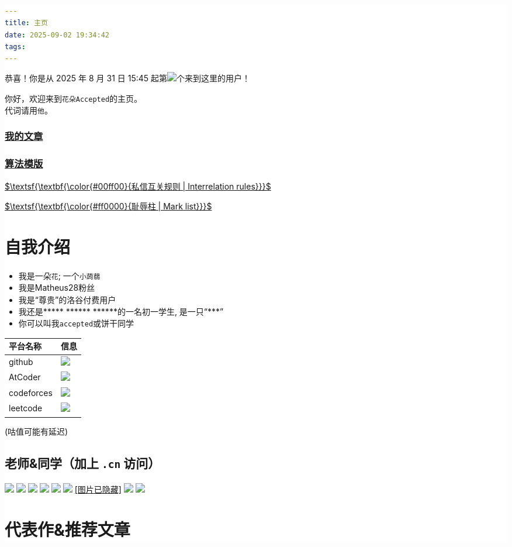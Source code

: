```yaml
---
title: 主页
date: 2025-09-02 19:34:42
tags:
---
```


恭喜！你是从 2025 年 8 月 31 日 15:45
起第![](https://w.saobby.com/w/c4zqq76z)个来到这里的用户！

你好，欢迎来到`花朵Accepted`的主页。  
代词请用`他`。  
### [我的文章](https://www.luogu.com.cn/user/1023732#article)
### [算法模版](https://www.luogu.me/article/pmfi0kyb)
[$\textsf{\textbf{\color{#00ff00}{私信互关规则 | Interrelation rules}}}$](https://www.luogu.me/paste/0w7lkm4g)  

[$\textsf{\textbf{\color{#ff0000}{耻辱柱 | Mark list}}}$](https://www.luogu.me/paste/ei6aifpv)

# 自我介绍
- 我是一朵`花`; 一个`小蒟蒻`
- 我是Matheus28粉丝
- 我是“尊贵”的洛谷付费用户
- 我还是***** ****** \*\*\*\*\*\*的一名初一学生, 是一只“***”
- 你可以叫我`accepted`或饼干同学 

| 平台名称 | 信息 |
| :----------- | :----------- |
| github | [![](https://shields.io/badge/FlowerAccepted-undefiend-787878?logo=github&style=for-the-badge)](https://github.com/FlowerAccepted) |
| AtCoder | [![](https://atrating.baoshuo.dev/rating?username=FlowerAccepted)](https://atcoder.jp/users/FlowerAccepted) |
| codeforces | [![](https://cfrating.baoshuo.dev/rating?username=FLowerAccepted)](https://codeforces.com/profile/FlowerAccepted) |
| leetcode | [![](https://shields.io/badge/FlowerAccepted-undefined-787878?logo=leetcode&style=for-the-badge)](https://leetcode.com/u/FlowerAccepted/) |

(咕值可能有延迟)
## 老师&同学（加上 `.cn` 访问）
[![](https://cdn.luogu.com.cn/upload/usericon/29904.png)](https://www.luogu.com/user/29904)
[![](https://cdn.luogu.com.cn/upload/usericon/775376.png)](https://www.luogu.com/user/775376)
[![](https://cdn.luogu.com.cn/upload/usericon/563891.png)](https://www.luogu.com/user/563891)
[![](https://cdn.luogu.com.cn/upload/usericon/450498.png)](https://www.luogu.com/user/450498)
[![](https://cdn.luogu.com.cn/upload/usericon/1625837.png)](https://www.luogu.com/user/1625837)
[![](https://cdn.luogu.com.cn/upload/usericon/1269790.png)](https://www.luogu.com/user/1269790)
[\[图片已隐藏\]](https://www.luogu.com/user/1126733)
[![](https://cdn.luogu.com.cn/upload/usericon/948286.png)](https://www.luogu.com/user/948286)
[![](https://cdn.luogu.com.cn/upload/usericon/1554563.png)](https://www.luogu.com/user/1554563)

# 代表作&推荐文章
